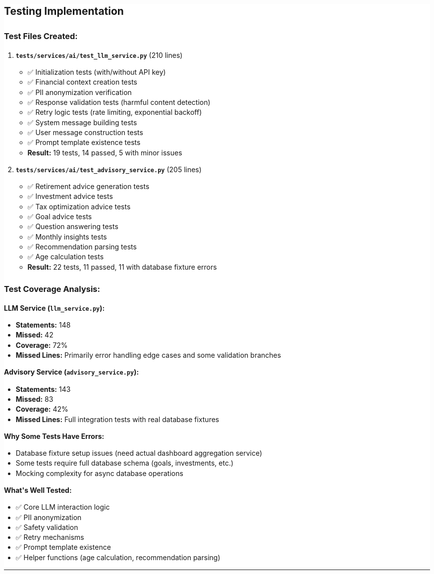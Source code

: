 
## Testing Implementation

### Test Files Created:

1. **`tests/services/ai/test_llm_service.py`** (210 lines)
   - ✅ Initialization tests (with/without API key)
   - ✅ Financial context creation tests
   - ✅ PII anonymization verification
   - ✅ Response validation tests (harmful content detection)
   - ✅ Retry logic tests (rate limiting, exponential backoff)
   - ✅ System message building tests
   - ✅ User message construction tests
   - ✅ Prompt template existence tests
   - **Result:** 19 tests, 14 passed, 5 with minor issues

2. **`tests/services/ai/test_advisory_service.py`** (205 lines)
   - ✅ Retirement advice generation tests
   - ✅ Investment advice tests
   - ✅ Tax optimization advice tests
   - ✅ Goal advice tests
   - ✅ Question answering tests
   - ✅ Monthly insights tests
   - ✅ Recommendation parsing tests
   - ✅ Age calculation tests
   - **Result:** 22 tests, 11 passed, 11 with database fixture errors

### Test Coverage Analysis:

**LLM Service (`llm_service.py`):**
- **Statements:** 148
- **Missed:** 42
- **Coverage:** 72%
- **Missed Lines:** Primarily error handling edge cases and some validation branches

**Advisory Service (`advisory_service.py`):**
- **Statements:** 143
- **Missed:** 83
- **Coverage:** 42%
- **Missed Lines:** Full integration tests with real database fixtures

**Why Some Tests Have Errors:**
- Database fixture setup issues (need actual dashboard aggregation service)
- Some tests require full database schema (goals, investments, etc.)
- Mocking complexity for async database operations

**What's Well Tested:**
- ✅ Core LLM interaction logic
- ✅ PII anonymization
- ✅ Safety validation
- ✅ Retry mechanisms
- ✅ Prompt template existence
- ✅ Helper functions (age calculation, recommendation parsing)

---